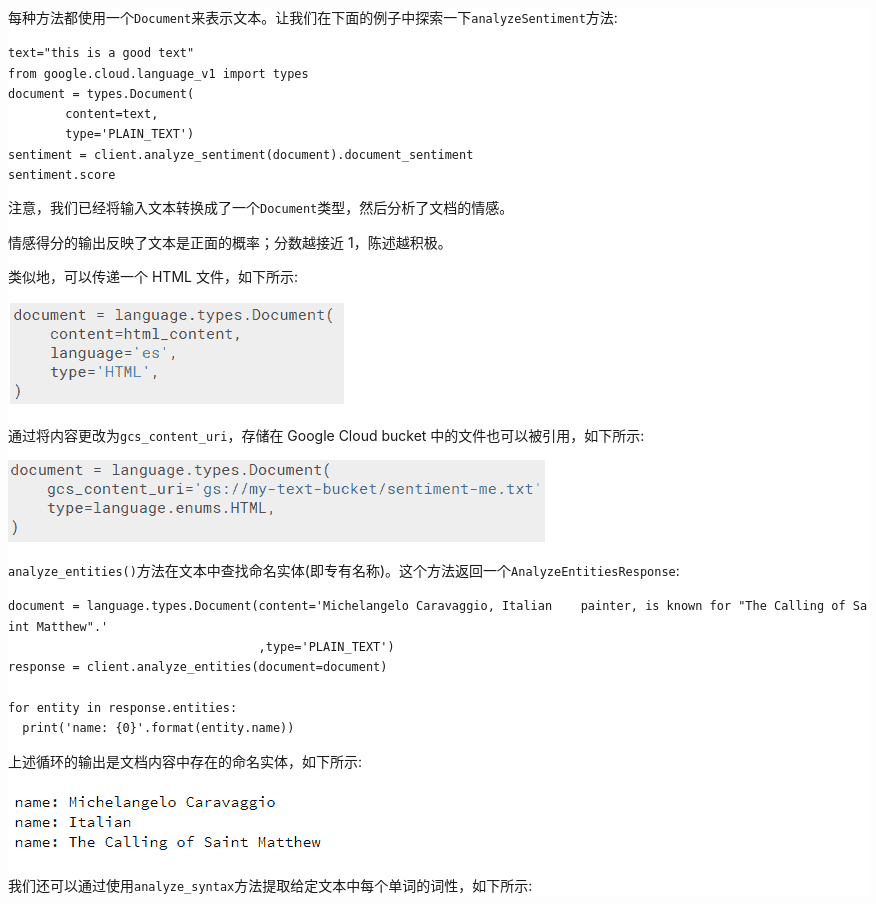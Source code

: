 每种方法都使用一个`Document`来表示文本。让我们在下面的例子中探索一下`analyzeSentiment`方法:

```
text="this is a good text"
from google.cloud.language_v1 import types
document = types.Document(
        content=text,
        type='PLAIN_TEXT')
sentiment = client.analyze_sentiment(document).document_sentiment
sentiment.score
```

注意，我们已经将输入文本转换成了一个`Document`类型，然后分析了文档的情感。

情感得分的输出反映了文本是正面的概率；分数越接近 1，陈述越积极。

类似地，可以传递一个 HTML 文件，如下所示:

![](img/f48ffe89-6faa-4933-8c74-485e248c3fa1.png)

通过将内容更改为`gcs_content_uri`，存储在 Google Cloud bucket 中的文件也可以被引用，如下所示:

![](img/2f8354ee-51fb-4f8e-a652-096019b87500.png)

`analyze_entities()`方法在文本中查找命名实体(即专有名称)。这个方法返回一个`AnalyzeEntitiesResponse`:

```
document = language.types.Document(content='Michelangelo Caravaggio, Italian    painter, is known for "The Calling of Saint Matthew".'
                                   ,type='PLAIN_TEXT') 
response = client.analyze_entities(document=document)

for entity in response.entities:
  print('name: {0}'.format(entity.name)) 
```

上述循环的输出是文档内容中存在的命名实体，如下所示:

![](img/251c1f51-1758-40d2-b0e9-e1fc626ea55e.png)

我们还可以通过使用`analyze_syntax`方法提取给定文本中每个单词的词性，如下所示:
